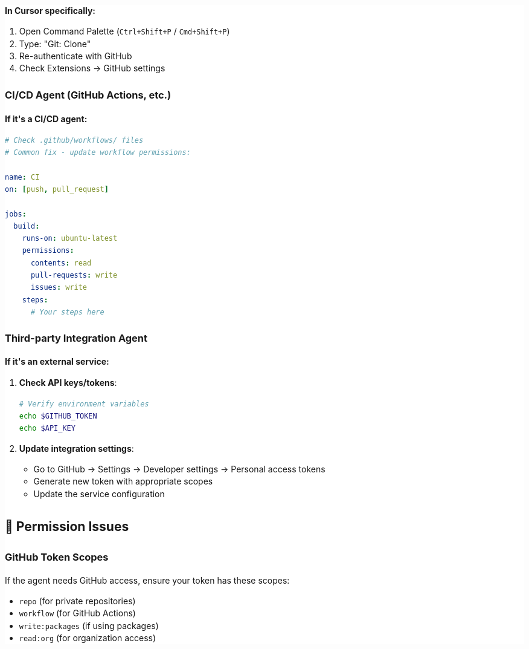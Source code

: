 **In Cursor specifically:**
1. Open Command Palette (`Ctrl+Shift+P` / `Cmd+Shift+P`)
2. Type: "Git: Clone"
3. Re-authenticate with GitHub
4. Check Extensions → GitHub settings

### CI/CD Agent (GitHub Actions, etc.)

**If it's a CI/CD agent:**

```yaml
# Check .github/workflows/ files
# Common fix - update workflow permissions:

name: CI
on: [push, pull_request]

jobs:
  build:
    runs-on: ubuntu-latest
    permissions:
      contents: read
      pull-requests: write
      issues: write
    steps:
      # Your steps here
```

### Third-party Integration Agent

**If it's an external service:**

1. **Check API keys/tokens**:
   ```bash
   # Verify environment variables
   echo $GITHUB_TOKEN
   echo $API_KEY
   ```

2. **Update integration settings**:
   - Go to GitHub → Settings → Developer settings → Personal access tokens
   - Generate new token with appropriate scopes
   - Update the service configuration

## 🔐 Permission Issues

### GitHub Token Scopes

If the agent needs GitHub access, ensure your token has these scopes:
- `repo` (for private repositories)
- `workflow` (for GitHub Actions)
- `write:packages` (if using packages)
- `read:org` (for organization access)
